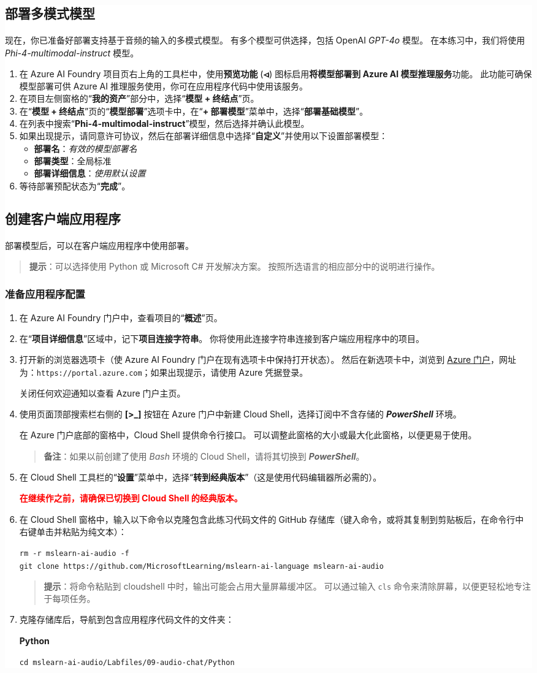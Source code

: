 ## 部署多模式模型

现在，你已准备好部署支持基于音频的输入的多模式模型。 有多个模型可供选择，包括 OpenAI *GPT-4o* 模型。 在本练习中，我们将使用 *Phi-4-multimodal-instruct* 模型。

1. 在 Azure AI Foundry 项目页右上角的工具栏中，使用**预览功能** (**&#9215;**) 图标启用**将模型部署到 Azure AI 模型推理服务**功能。 此功能可确保模型部署可供 Azure AI 推理服务使用，你可在应用程序代码中使用该服务。
1. 在项目左侧窗格的“**我的资产**”部分中，选择“**模型 + 终结点**”页。
1. 在“**模型 + 终结点**”页的“**模型部署**”选项卡中，在“**+ 部署模型**”菜单中，选择“**部署基础模型**”。
1. 在列表中搜索“**Phi-4-multimodal-instruct**”模型，然后选择并确认此模型。
1. 如果出现提示，请同意许可协议，然后在部署详细信息中选择“**自定义**”并使用以下设置部署模型：
    - **部署名**：*有效的模型部署名*
    - **部署类型**：全局标准
    - **部署详细信息**：*使用默认设置*
1. 等待部署预配状态为“**完成**”。

## 创建客户端应用程序

部署模型后，可以在客户端应用程序中使用部署。

> **提示**：可以选择使用 Python 或 Microsoft C# 开发解决方案。 按照所选语言的相应部分中的说明进行操作。

### 准备应用程序配置

1. 在 Azure AI Foundry 门户中，查看项目的“**概述**”页。
1. 在“**项目详细信息**”区域中，记下**项目连接字符串**。 你将使用此连接字符串连接到客户端应用程序中的项目。
1. 打开新的浏览器选项卡（使 Azure AI Foundry 门户在现有选项卡中保持打开状态）。 然后在新选项卡中，浏览到 [Azure 门户](https://portal.azure.com)，网址为：`https://portal.azure.com`；如果出现提示，请使用 Azure 凭据登录。

    关闭任何欢迎通知以查看 Azure 门户主页。

1. 使用页面顶部搜索栏右侧的 **[\>_]** 按钮在 Azure 门户中新建 Cloud Shell，选择订阅中不含存储的 ***PowerShell*** 环境。

    在 Azure 门户底部的窗格中，Cloud Shell 提供命令行接口。 可以调整此窗格的大小或最大化此窗格，以便更易于使用。

    > **备注**：如果以前创建了使用 *Bash* 环境的 Cloud Shell，请将其切换到 ***PowerShell***。

1. 在 Cloud Shell 工具栏的“**设置**”菜单中，选择“**转到经典版本**”（这是使用代码编辑器所必需的）。

    **<font color="red">在继续作之前，请确保已切换到 Cloud Shell 的经典版本。</font>**

1. 在 Cloud Shell 窗格中，输入以下命令以克隆包含此练习代码文件的 GitHub 存储库（键入命令，或将其复制到剪贴板后，在命令行中右键单击并粘贴为纯文本）：


    ```
    rm -r mslearn-ai-audio -f
    git clone https://github.com/MicrosoftLearning/mslearn-ai-language mslearn-ai-audio
    ```

    > **提示**：将命令粘贴到 cloudshell 中时，输出可能会占用大量屏幕缓冲区。 可以通过输入 `cls` 命令来清除屏幕，以便更轻松地专注于每项任务。

1. 克隆存储库后，导航到包含应用程序代码文件的文件夹：  

    **Python**

    ```
    cd mslearn-ai-audio/Labfiles/09-audio-chat/Python
    ```
